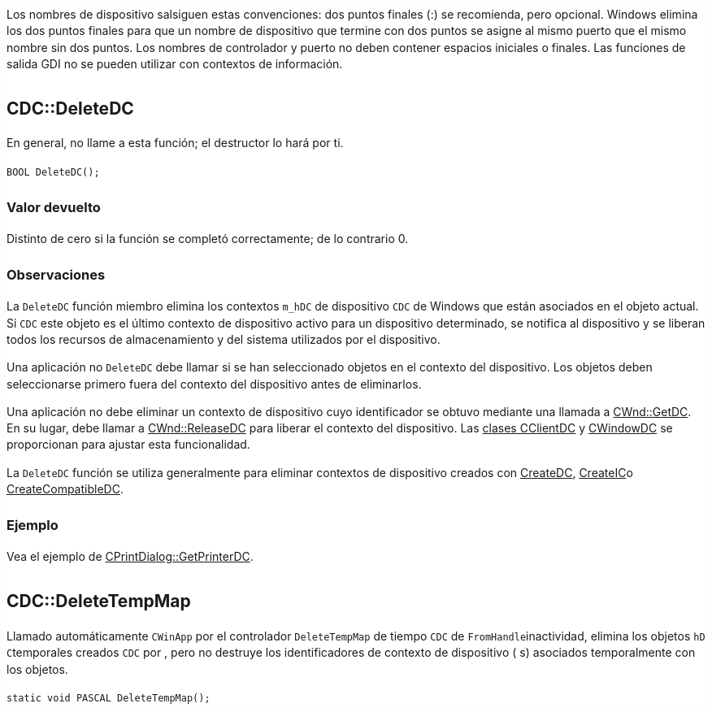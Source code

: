 Los nombres de dispositivo salsiguen estas convenciones: dos puntos finales (:) se recomienda, pero opcional. Windows elimina los dos puntos finales para que un nombre de dispositivo que termine con dos puntos se asigne al mismo puerto que el mismo nombre sin dos puntos. Los nombres de controlador y puerto no deben contener espacios iniciales o finales. Las funciones de salida GDI no se pueden utilizar con contextos de información.

## <a name="cdcdeletedc"></a><a name="deletedc"></a>CDC::DeleteDC

En general, no llame a esta función; el destructor lo hará por ti.

```
BOOL DeleteDC();
```

### <a name="return-value"></a>Valor devuelto

Distinto de cero si la función se completó correctamente; de lo contrario 0.

### <a name="remarks"></a>Observaciones

La `DeleteDC` función miembro elimina los contextos `m_hDC` de dispositivo `CDC` de Windows que están asociados en el objeto actual. Si `CDC` este objeto es el último contexto de dispositivo activo para un dispositivo determinado, se notifica al dispositivo y se liberan todos los recursos de almacenamiento y del sistema utilizados por el dispositivo.

Una aplicación no `DeleteDC` debe llamar si se han seleccionado objetos en el contexto del dispositivo. Los objetos deben seleccionarse primero fuera del contexto del dispositivo antes de eliminarlos.

Una aplicación no debe eliminar un contexto de dispositivo cuyo identificador se obtuvo mediante una llamada a [CWnd::GetDC](../../mfc/reference/cwnd-class.md#getdc). En su lugar, debe llamar a [CWnd::ReleaseDC](../../mfc/reference/cwnd-class.md#releasedc) para liberar el contexto del dispositivo. Las [clases CClientDC](../../mfc/reference/cclientdc-class.md) y [CWindowDC](../../mfc/reference/cwindowdc-class.md) se proporcionan para ajustar esta funcionalidad.

La `DeleteDC` función se utiliza generalmente para eliminar contextos de dispositivo creados con [CreateDC](#createdc), [CreateIC](#createic)o [CreateCompatibleDC](#createcompatibledc).

### <a name="example"></a>Ejemplo

  Vea el ejemplo de [CPrintDialog::GetPrinterDC](../../mfc/reference/cprintdialog-class.md#getprinterdc).

## <a name="cdcdeletetempmap"></a><a name="deletetempmap"></a>CDC::DeleteTempMap

Llamado automáticamente `CWinApp` por el controlador `DeleteTempMap` de tiempo `CDC` de `FromHandle`inactividad, elimina los objetos `hDC`temporales creados `CDC` por , pero no destruye los identificadores de contexto de dispositivo ( s) asociados temporalmente con los objetos.

```
static void PASCAL DeleteTempMap();
```
